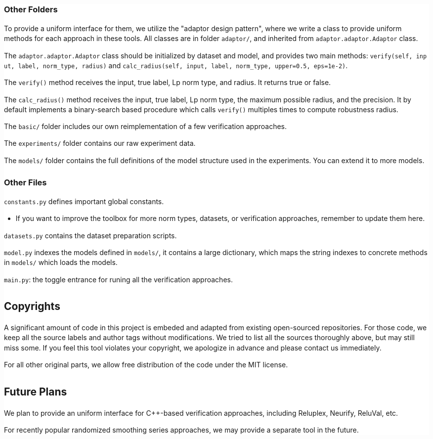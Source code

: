 

### Other Folders

To provide a uniform interface for them, we utilize the "adaptor design pattern", where we write a class to provide uniform methods for each approach in these tools. All classes are in folder `adaptor/`, and inherited from `adaptor.adaptor.Adaptor` class.

The `adaptor.adaptor.Adaptor` class should be initialized by dataset and model, and provides two main methods: `verify(self, input, label, norm_type, radius)` and `calc_radius(self, input, label, norm_type, upper=0.5, eps=1e-2)`.

The `verify()` method receives the input, true label, Lp norm type, and radius. It returns true or false. 

The `calc_radius()` method receives the input, true label, Lp norm type, the maximum possible radius, and the precision. It by default implements a binary-search based procedure which calls `verify()` multiples times to compute robustness radius.



The `basic/` folder includes our own reimplementation of a few verification approaches.

The `experiments/` folder contains our raw experiment data.

The `models/` folder contains the full definitions of the model structure used in the experiments. You can extend it to more models.

### Other Files

`constants.py` defines important global constants.

- If you want to improve the toolbox for more norm types, datasets, or verification approaches, remember to update them here.

`datasets.py` contains the dataset preparation scripts.

`model.py` indexes the models defined in `models/`, it contains a large dictionary, which maps the string indexes to concrete methods in `models/` which loads the models.

`main.py`: the toggle entrance for runing all the verification approaches.



## Copyrights

A significant amount of code in this project is embeded and adapted from existing open-sourced repositories. For those code, we keep all the source labels and author tags without modifications. We tried to list all the sources thoroughly above, but may still miss some. If you feel this tool violates your copyright, we apologize in advance and please contact us immediately.



For all other original parts, we allow free distribution of the code under the MIT license.



## Future Plans

We plan to provide an uniform interface for C++-based verification approaches, including Reluplex, Neurify, ReluVal, etc.

For recently popular randomized smoothing series approaches, we may provide a separate tool in the future.
